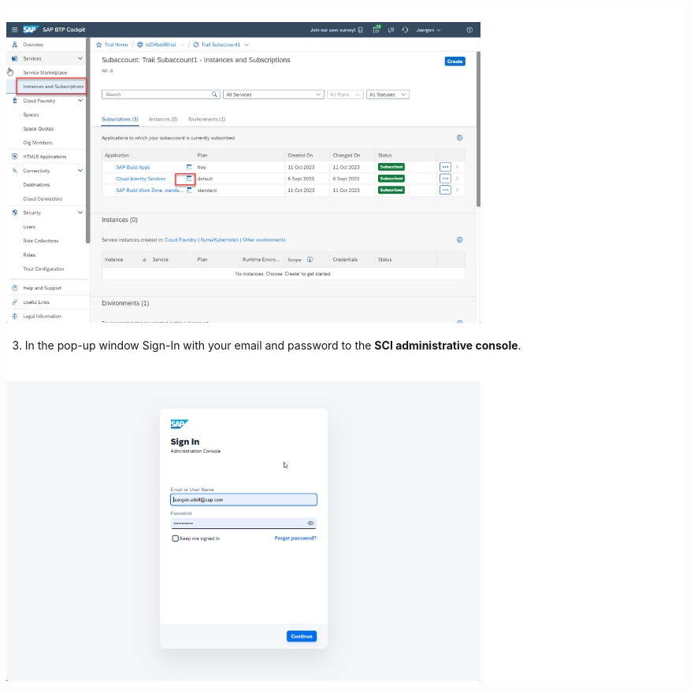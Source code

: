 <br><img src="/exercises/ex1/images/openSCItenant.png" width="70%">

3. In the pop-up window Sign-In with your email and password to the **SCI administrative console**.
   
<br><img src="/exercises/ex1/images/SigninSCITRIAL.png" width="70%">
